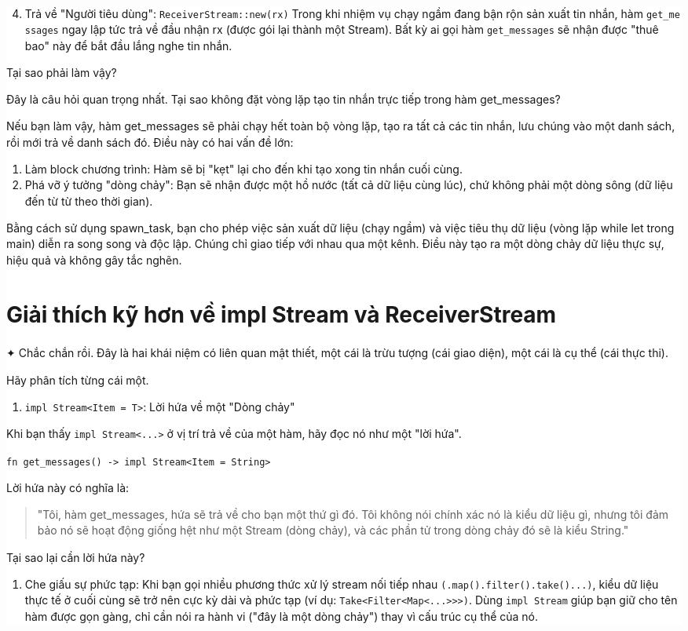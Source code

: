    4. Trả về "Người tiêu dùng":
      `ReceiverStream::new(rx)`
      Trong khi nhiệm vụ chạy ngầm đang bận rộn sản xuất tin nhắn, hàm `get_messages` ngay lập tức trả về
  đầu nhận rx (được gói lại thành một Stream). Bất kỳ ai gọi hàm `get_messages` sẽ nhận được "thuê bao" này
  để bắt đầu lắng nghe tin nhắn.

  Tại sao phải làm vậy?

  Đây là câu hỏi quan trọng nhất. Tại sao không đặt vòng lặp tạo tin nhắn trực tiếp trong hàm
  get_messages?

  Nếu bạn làm vậy, hàm get_messages sẽ phải chạy hết toàn bộ vòng lặp, tạo ra tất cả các tin nhắn, lưu chúng
  vào một danh sách, rồi mới trả về danh sách đó. Điều này có hai vấn đề lớn:
   1. Làm block chương trình: Hàm sẽ bị "kẹt" lại cho đến khi tạo xong tin nhắn cuối cùng.
   2. Phá vỡ ý tưởng "dòng chảy": Bạn sẽ nhận được một hồ nước (tất cả dữ liệu cùng lúc), chứ không phải một
      dòng sông (dữ liệu đến từ từ theo thời gian).

  Bằng cách sử dụng spawn_task, bạn cho phép việc sản xuất dữ liệu (chạy ngầm) và việc tiêu thụ dữ liệu
  (vòng lặp while let trong main) diễn ra song song và độc lập. Chúng chỉ giao tiếp với nhau qua một kênh.
   Điều này tạo ra một dòng chảy dữ liệu thực sự, hiệu quả và không gây tắc nghẽn.

# Giải thích kỹ hơn về impl Stream<T> và ReceiverStream<T>

✦ Chắc chắn rồi. Đây là hai khái niệm có liên quan mật thiết, một cái là trừu tượng (cái giao diện), một cái
   là cụ thể (cái thực thi).

  Hãy phân tích từng cái một.

  1. `impl Stream<Item = T>`: Lời hứa về một "Dòng chảy"

  Khi bạn thấy `impl Stream<...>` ở vị trí trả về của một hàm, hãy đọc nó như một "lời hứa".

  `fn get_messages() -> impl Stream<Item = String>`

  Lời hứa này có nghĩa là:
  > "Tôi, hàm get_messages, hứa sẽ trả về cho bạn một thứ gì đó. Tôi không nói chính xác nó là kiểu dữ
  liệu gì, nhưng tôi đảm bảo nó sẽ hoạt động giống hệt như một Stream (dòng chảy), và các phần tử trong
  dòng chảy đó sẽ là kiểu String."

  Tại sao lại cần lời hứa này?

   1. Che giấu sự phức tạp: Khi bạn gọi nhiều phương thức xử lý stream nối tiếp nhau
      `(.map().filter().take()...)`, kiểu dữ liệu thực tế ở cuối cùng sẽ trở nên cực kỳ dài và phức tạp (ví dụ:
       `Take<Filter<Map<...>>>)`. Dùng `impl Stream` giúp bạn giữ cho tên hàm được gọn gàng, chỉ cần nói ra hành
      vi ("đây là một dòng chảy") thay vì cấu trúc cụ thể của nó.
